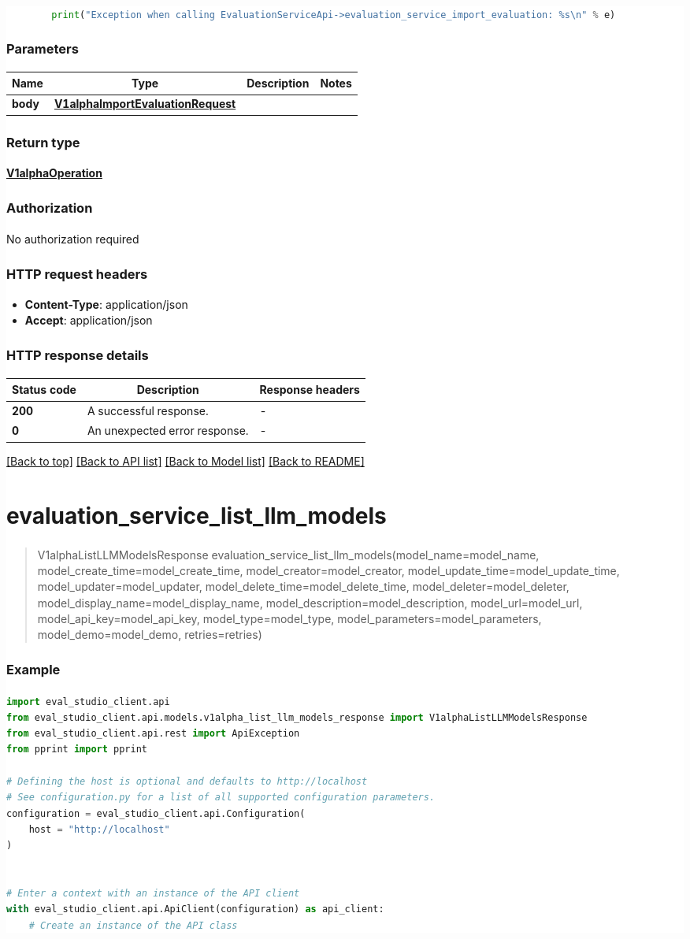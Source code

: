 ```python
        print("Exception when calling EvaluationServiceApi->evaluation_service_import_evaluation: %s\n" % e)
```



### Parameters


Name | Type | Description  | Notes
------------- | ------------- | ------------- | -------------
 **body** | [**V1alphaImportEvaluationRequest**](V1alphaImportEvaluationRequest.md)|  | 

### Return type

[**V1alphaOperation**](V1alphaOperation.md)

### Authorization

No authorization required

### HTTP request headers

 - **Content-Type**: application/json
 - **Accept**: application/json

### HTTP response details

| Status code | Description | Response headers |
|-------------|-------------|------------------|
**200** | A successful response. |  -  |
**0** | An unexpected error response. |  -  |

[[Back to top]](#) [[Back to API list]](../README.md#documentation-for-api-endpoints) [[Back to Model list]](../README.md#documentation-for-models) [[Back to README]](../README.md)

# **evaluation_service_list_llm_models**
> V1alphaListLLMModelsResponse evaluation_service_list_llm_models(model_name=model_name, model_create_time=model_create_time, model_creator=model_creator, model_update_time=model_update_time, model_updater=model_updater, model_delete_time=model_delete_time, model_deleter=model_deleter, model_display_name=model_display_name, model_description=model_description, model_url=model_url, model_api_key=model_api_key, model_type=model_type, model_parameters=model_parameters, model_demo=model_demo, retries=retries)



### Example


```python
import eval_studio_client.api
from eval_studio_client.api.models.v1alpha_list_llm_models_response import V1alphaListLLMModelsResponse
from eval_studio_client.api.rest import ApiException
from pprint import pprint

# Defining the host is optional and defaults to http://localhost
# See configuration.py for a list of all supported configuration parameters.
configuration = eval_studio_client.api.Configuration(
    host = "http://localhost"
)


# Enter a context with an instance of the API client
with eval_studio_client.api.ApiClient(configuration) as api_client:
    # Create an instance of the API class
```